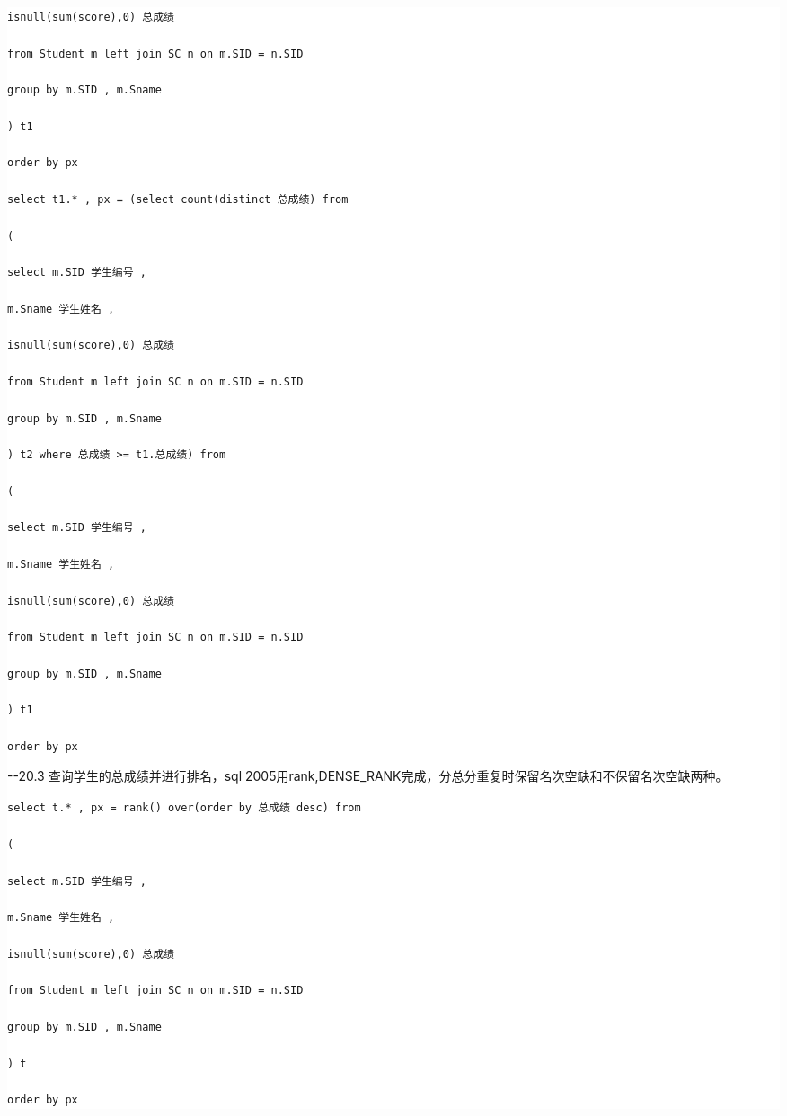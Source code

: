 ```
isnull(sum(score),0) 总成绩

from Student m left join SC n on m.SID = n.SID

group by m.SID , m.Sname

) t1

order by px

select t1.* , px = (select count(distinct 总成绩) from

(

select m.SID 学生编号 ,

m.Sname 学生姓名 ,

isnull(sum(score),0) 总成绩

from Student m left join SC n on m.SID = n.SID

group by m.SID , m.Sname

) t2 where 总成绩 >= t1.总成绩) from

(

select m.SID 学生编号 ,

m.Sname 学生姓名 ,

isnull(sum(score),0) 总成绩

from Student m left join SC n on m.SID = n.SID

group by m.SID , m.Sname

) t1

order by px
```

--20.3 查询学生的总成绩并进行排名，sql 2005用rank,DENSE_RANK完成，分总分重复时保留名次空缺和不保留名次空缺两种。

```
select t.* , px = rank() over(order by 总成绩 desc) from

(

select m.SID 学生编号 ,

m.Sname 学生姓名 ,

isnull(sum(score),0) 总成绩

from Student m left join SC n on m.SID = n.SID

group by m.SID , m.Sname

) t

order by px

```